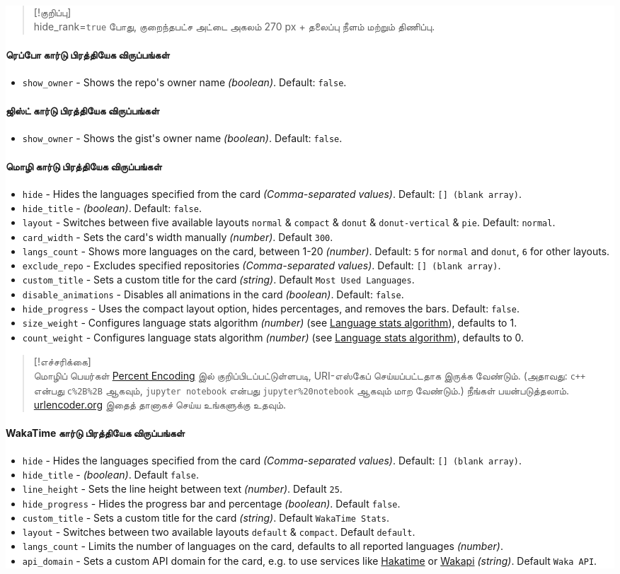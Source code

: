 > [!குறிப்பு]\
> hide\_rank=`true` போது, குறைந்தபட்ச அட்டை அகலம் 270 px + தலைப்பு நீளம் மற்றும் திணிப்பு.

#### ரெப்போ கார்டு பிரத்தியேக விருப்பங்கள்

*   `show_owner` - Shows the repo's owner name *(boolean)*. Default: `false`.

#### ஜிஸ்ட் கார்டு பிரத்தியேக விருப்பங்கள்

*   `show_owner` - Shows the gist's owner name *(boolean)*. Default: `false`.

#### மொழி கார்டு பிரத்தியேக விருப்பங்கள்

*   `hide` - Hides the languages specified from the card *(Comma-separated values)*. Default: `[] (blank array)`.
*   `hide_title` - *(boolean)*. Default: `false`.
*   `layout` - Switches between five available layouts `normal` & `compact` & `donut` & `donut-vertical` & `pie`. Default: `normal`.
*   `card_width` - Sets the card's width manually *(number)*. Default `300`.
*   `langs_count` - Shows more languages on the card, between 1-20 *(number)*. Default: `5` for `normal` and `donut`, `6` for other layouts.
*   `exclude_repo` - Excludes specified repositories *(Comma-separated values)*. Default: `[] (blank array)`.
*   `custom_title` - Sets a custom title for the card *(string)*. Default `Most Used Languages`.
*   `disable_animations` - Disables all animations in the card *(boolean)*. Default: `false`.
*   `hide_progress` - Uses the compact layout option, hides percentages, and removes the bars. Default: `false`.
*   `size_weight` - Configures language stats algorithm *(number)* (see [Language stats algorithm](#Language-stats-algorithm)), defaults to 1.
*   `count_weight` - Configures language stats algorithm *(number)* (see [Language stats algorithm](#Language-stats-algorithm)), defaults to 0.

> [!எச்சரிக்கை]\
> மொழிப் பெயர்கள் [Percent Encoding](https://en.wikipedia.org/wiki/Percent-encoding) இல் குறிப்பிடப்பட்டுள்ளபடி, URI-எஸ்கேப் செய்யப்பட்டதாக இருக்க வேண்டும்.
> (அதாவது: `c++` என்பது `c%2B%2B` ஆகவும், `jupyter notebook` என்பது `jupyter%20notebook` ஆகவும் மாற வேண்டும்.) நீங்கள் பயன்படுத்தலாம்.
> [urlencoder.org](https://www.urlencoder.org/) இதைத் தானாகச் செய்ய உங்களுக்கு உதவும்.

#### WakaTime கார்டு பிரத்தியேக விருப்பங்கள்

*   `hide` - Hides the languages specified from the card *(Comma-separated values)*. Default: `[] (blank array)`.
*   `hide_title` - *(boolean)*. Default `false`.
*   `line_height` - Sets the line height between text *(number)*. Default `25`.
*   `hide_progress` - Hides the progress bar and percentage *(boolean)*. Default `false`.
*   `custom_title` - Sets a custom title for the card *(string)*. Default `WakaTime Stats`.
*   `layout` - Switches between two available layouts `default` & `compact`.  Default `default`.
*   `langs_count` - Limits the number of languages on the card, defaults to all reported languages *(number)*.
*   `api_domain` - Sets a custom API domain for the card, e.g. to use services like [Hakatime](https://github.com/mujx/hakatime) or [Wakapi](https://github.com/muety/wakapi) *(string)*. Default `Waka API`.
